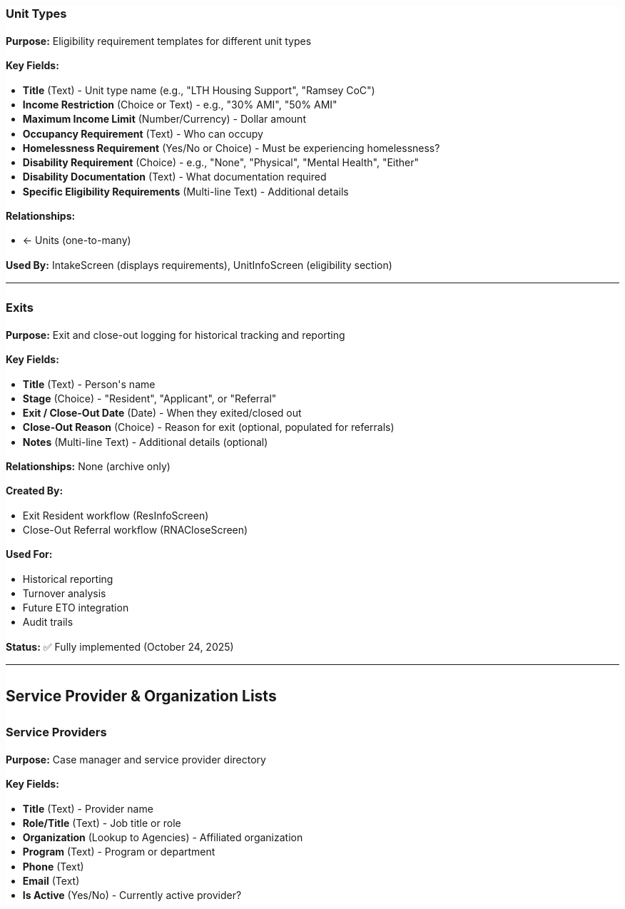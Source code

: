 
### Unit Types
**Purpose:** Eligibility requirement templates for different unit types

**Key Fields:**
- **Title** (Text) - Unit type name (e.g., "LTH Housing Support", "Ramsey CoC")
- **Income Restriction** (Choice or Text) - e.g., "30% AMI", "50% AMI"
- **Maximum Income Limit** (Number/Currency) - Dollar amount
- **Occupancy Requirement** (Text) - Who can occupy
- **Homelessness Requirement** (Yes/No or Choice) - Must be experiencing homelessness?
- **Disability Requirement** (Choice) - e.g., "None", "Physical", "Mental Health", "Either"
- **Disability Documentation** (Text) - What documentation required
- **Specific Eligibility Requirements** (Multi-line Text) - Additional details

**Relationships:**
- ← Units (one-to-many)

**Used By:** IntakeScreen (displays requirements), UnitInfoScreen (eligibility section)

---

### Exits
**Purpose:** Exit and close-out logging for historical tracking and reporting

**Key Fields:**
- **Title** (Text) - Person's name
- **Stage** (Choice) - "Resident", "Applicant", or "Referral"
- **Exit / Close-Out Date** (Date) - When they exited/closed out
- **Close-Out Reason** (Choice) - Reason for exit (optional, populated for referrals)
- **Notes** (Multi-line Text) - Additional details (optional)

**Relationships:** None (archive only)

**Created By:**
- Exit Resident workflow (ResInfoScreen)
- Close-Out Referral workflow (RNACloseScreen)

**Used For:**
- Historical reporting
- Turnover analysis
- Future ETO integration
- Audit trails

**Status:** ✅ Fully implemented (October 24, 2025)

---

## Service Provider & Organization Lists

### Service Providers
**Purpose:** Case manager and service provider directory

**Key Fields:**
- **Title** (Text) - Provider name
- **Role/Title** (Text) - Job title or role
- **Organization** (Lookup to Agencies) - Affiliated organization
- **Program** (Text) - Program or department
- **Phone** (Text)
- **Email** (Text)
- **Is Active** (Yes/No) - Currently active provider?
